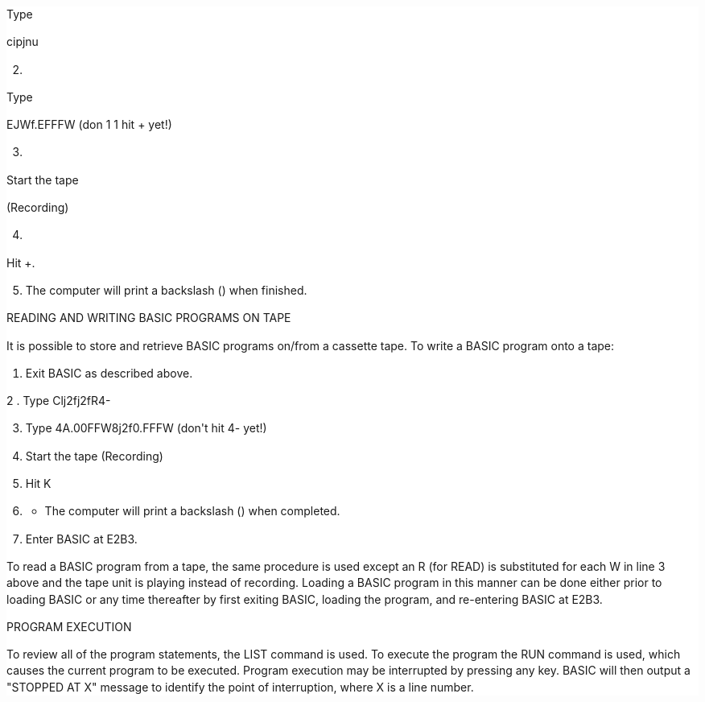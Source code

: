 
Type 


cipjnu 


2. 


Type 


EJWf.EFFFW (don 1 1 hit + yet!) 


3. 


Start the tape 


(Recording) 


4. 


Hit +. 





5. The computer will print a backslash (\) when finished. 

READING AND WRITING BASIC PROGRAMS ON TAPE 

It is possible to store and retrieve BASIC programs on/from a 
cassette tape. To write a BASIC program onto a tape: 

1. Exit BASIC as described above. 

2 . Type Clj2fj2fR4- 

3. Type 4A.00FFW8j2f0.FFFW (don't hit 4- yet!) 

4. Start the tape (Recording) 

5. Hit K 

6. - The computer will print a backslash (\) when completed. 

7. Enter BASIC at E2B3. 

To read a BASIC program from a tape, the same procedure is used 
except an R (for READ) is substituted for each W in line 3 above 
and the tape unit is playing instead of recording. Loading a 
BASIC program in this manner can be done either prior to loading 
BASIC or any time thereafter by first exiting BASIC, loading the 
program, and re-entering BASIC at E2B3. 

PROGRAM EXECUTION 

To review all of the program statements, the LIST command is 
used. To execute the program the RUN command is used, which 
causes the current program to be executed. Program execution 
may be interrupted by pressing any key. BASIC will then output 
a "STOPPED AT X" message to identify the point of interruption, 
where X is a line number. 
